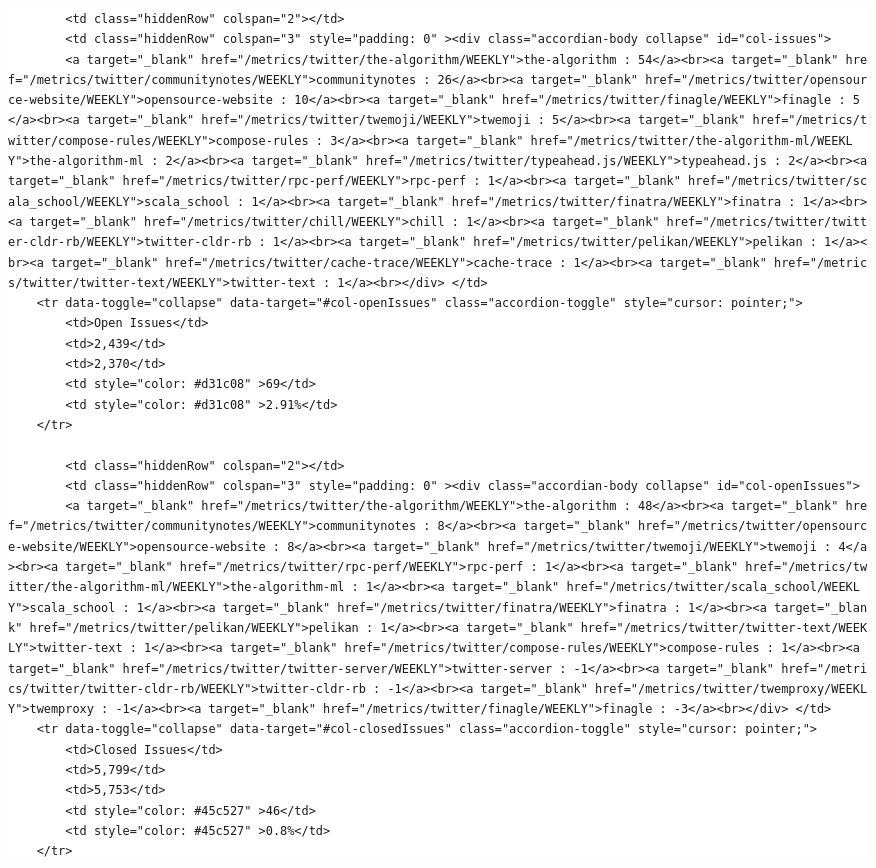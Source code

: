             <td class="hiddenRow" colspan="2"></td>
            <td class="hiddenRow" colspan="3" style="padding: 0" ><div class="accordian-body collapse" id="col-issues">
            <a target="_blank" href="/metrics/twitter/the-algorithm/WEEKLY">the-algorithm : 54</a><br><a target="_blank" href="/metrics/twitter/communitynotes/WEEKLY">communitynotes : 26</a><br><a target="_blank" href="/metrics/twitter/opensource-website/WEEKLY">opensource-website : 10</a><br><a target="_blank" href="/metrics/twitter/finagle/WEEKLY">finagle : 5</a><br><a target="_blank" href="/metrics/twitter/twemoji/WEEKLY">twemoji : 5</a><br><a target="_blank" href="/metrics/twitter/compose-rules/WEEKLY">compose-rules : 3</a><br><a target="_blank" href="/metrics/twitter/the-algorithm-ml/WEEKLY">the-algorithm-ml : 2</a><br><a target="_blank" href="/metrics/twitter/typeahead.js/WEEKLY">typeahead.js : 2</a><br><a target="_blank" href="/metrics/twitter/rpc-perf/WEEKLY">rpc-perf : 1</a><br><a target="_blank" href="/metrics/twitter/scala_school/WEEKLY">scala_school : 1</a><br><a target="_blank" href="/metrics/twitter/finatra/WEEKLY">finatra : 1</a><br><a target="_blank" href="/metrics/twitter/chill/WEEKLY">chill : 1</a><br><a target="_blank" href="/metrics/twitter/twitter-cldr-rb/WEEKLY">twitter-cldr-rb : 1</a><br><a target="_blank" href="/metrics/twitter/pelikan/WEEKLY">pelikan : 1</a><br><a target="_blank" href="/metrics/twitter/cache-trace/WEEKLY">cache-trace : 1</a><br><a target="_blank" href="/metrics/twitter/twitter-text/WEEKLY">twitter-text : 1</a><br></div> </td>
        <tr data-toggle="collapse" data-target="#col-openIssues" class="accordion-toggle" style="cursor: pointer;">
            <td>Open Issues</td>
            <td>2,439</td>
            <td>2,370</td>
            <td style="color: #d31c08" >69</td>
            <td style="color: #d31c08" >2.91%</td>
        </tr>
        
            <td class="hiddenRow" colspan="2"></td>
            <td class="hiddenRow" colspan="3" style="padding: 0" ><div class="accordian-body collapse" id="col-openIssues">
            <a target="_blank" href="/metrics/twitter/the-algorithm/WEEKLY">the-algorithm : 48</a><br><a target="_blank" href="/metrics/twitter/communitynotes/WEEKLY">communitynotes : 8</a><br><a target="_blank" href="/metrics/twitter/opensource-website/WEEKLY">opensource-website : 8</a><br><a target="_blank" href="/metrics/twitter/twemoji/WEEKLY">twemoji : 4</a><br><a target="_blank" href="/metrics/twitter/rpc-perf/WEEKLY">rpc-perf : 1</a><br><a target="_blank" href="/metrics/twitter/the-algorithm-ml/WEEKLY">the-algorithm-ml : 1</a><br><a target="_blank" href="/metrics/twitter/scala_school/WEEKLY">scala_school : 1</a><br><a target="_blank" href="/metrics/twitter/finatra/WEEKLY">finatra : 1</a><br><a target="_blank" href="/metrics/twitter/pelikan/WEEKLY">pelikan : 1</a><br><a target="_blank" href="/metrics/twitter/twitter-text/WEEKLY">twitter-text : 1</a><br><a target="_blank" href="/metrics/twitter/compose-rules/WEEKLY">compose-rules : 1</a><br><a target="_blank" href="/metrics/twitter/twitter-server/WEEKLY">twitter-server : -1</a><br><a target="_blank" href="/metrics/twitter/twitter-cldr-rb/WEEKLY">twitter-cldr-rb : -1</a><br><a target="_blank" href="/metrics/twitter/twemproxy/WEEKLY">twemproxy : -1</a><br><a target="_blank" href="/metrics/twitter/finagle/WEEKLY">finagle : -3</a><br></div> </td>
        <tr data-toggle="collapse" data-target="#col-closedIssues" class="accordion-toggle" style="cursor: pointer;">
            <td>Closed Issues</td>
            <td>5,799</td>
            <td>5,753</td>
            <td style="color: #45c527" >46</td>
            <td style="color: #45c527" >0.8%</td>
        </tr>
        